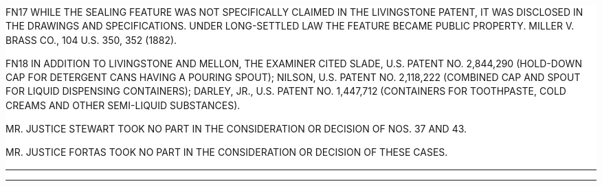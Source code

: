 FN17  WHILE THE SEALING FEATURE WAS NOT SPECIFICALLY CLAIMED IN THE LIVINGSTONE PATENT, IT WAS DISCLOSED IN THE DRAWINGS AND SPECIFICATIONS.  UNDER LONG-SETTLED LAW THE FEATURE BECAME PUBLIC PROPERTY.  MILLER V. BRASS CO., 104 U.S. 350, 352 (1882).

FN18  IN ADDITION TO LIVINGSTONE AND MELLON, THE EXAMINER CITED SLADE, U.S. PATENT NO. 2,844,290 (HOLD-DOWN CAP FOR DETERGENT CANS HAVING A POURING SPOUT); NILSON, U.S. PATENT NO. 2,118,222 (COMBINED CAP AND SPOUT FOR LIQUID DISPENSING CONTAINERS); DARLEY, JR., U.S. PATENT NO. 1,447,712 (CONTAINERS FOR TOOTHPASTE, COLD CREAMS AND OTHER SEMI-LIQUID SUBSTANCES).

MR. JUSTICE STEWART TOOK NO PART IN THE CONSIDERATION OR DECISION OF NOS. 37 AND 43.

MR. JUSTICE FORTAS TOOK NO PART IN THE CONSIDERATION OR DECISION OF THESE CASES.


----------
----------

